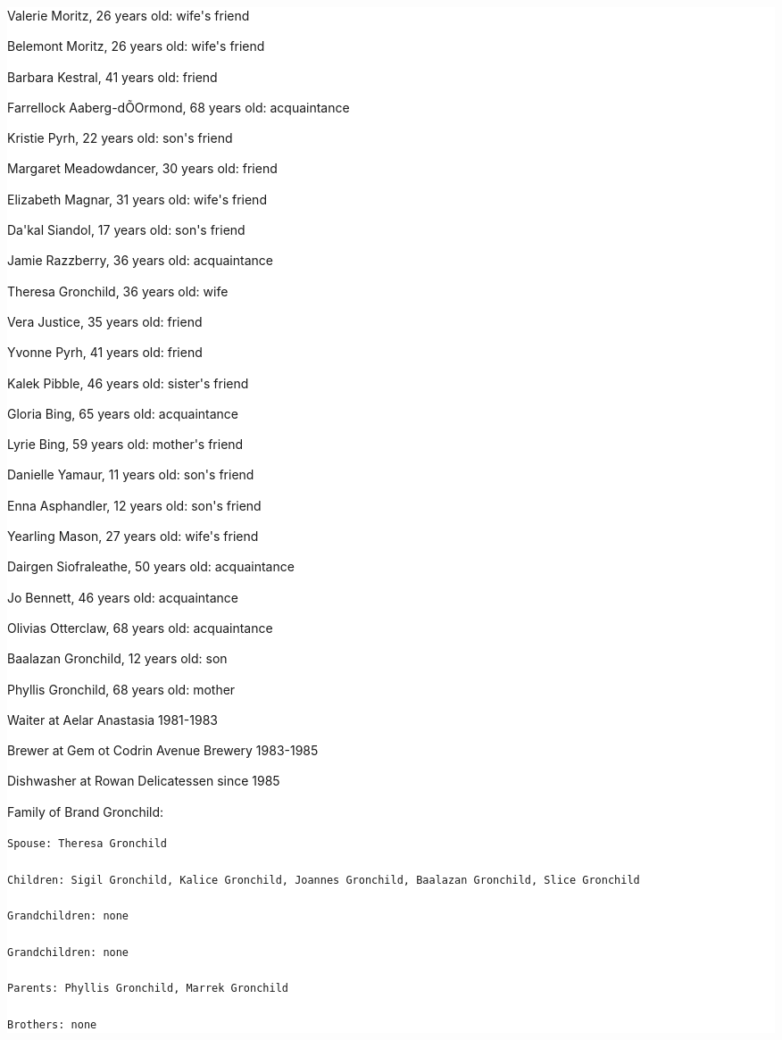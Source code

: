 Valerie Moritz, 26 years old: wife's friend

Belemont Moritz, 26 years old: wife's friend

Barbara Kestral, 41 years old: friend

Farrellock Aaberg-dÕOrmond, 68 years old: acquaintance

Kristie Pyrh, 22 years old: son's friend

Margaret Meadowdancer, 30 years old: friend

Elizabeth Magnar, 31 years old: wife's friend

Da'kal Siandol, 17 years old: son's friend

Jamie Razzberry, 36 years old: acquaintance

Theresa Gronchild, 36 years old: wife

Vera Justice, 35 years old: friend

Yvonne Pyrh, 41 years old: friend

Kalek Pibble, 46 years old: sister's friend

Gloria Bing, 65 years old: acquaintance

Lyrie Bing, 59 years old: mother's friend

Danielle Yamaur, 11 years old: son's friend

Enna Asphandler, 12 years old: son's friend

Yearling Mason, 27 years old: wife's friend

Dairgen Siofraleathe, 50 years old: acquaintance

Jo Bennett, 46 years old: acquaintance

Olivias Otterclaw, 68 years old: acquaintance

Baalazan Gronchild, 12 years old: son

Phyllis Gronchild, 68 years old: mother

Waiter at Aelar Anastasia  1981-1983

Brewer at Gem ot Codrin Avenue Brewery 1983-1985

Dishwasher at Rowan Delicatessen since 1985


Family of Brand Gronchild:

	Spouse: Theresa Gronchild

	Children: Sigil Gronchild, Kalice Gronchild, Joannes Gronchild, Baalazan Gronchild, Slice Gronchild

	Grandchildren: none

	Grandchildren: none

	Parents: Phyllis Gronchild, Marrek Gronchild

	Brothers: none
